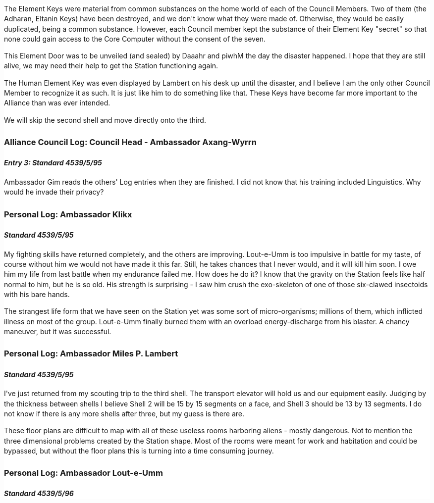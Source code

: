 The Element Keys were material from common substances on the home world of each of the Council Members.  Two of them (the Adharan, Eltanin Keys) have been destroyed, and we don't know what they were made of.  Otherwise, they would be easily duplicated, being a common substance.  However, each Council member kept the substance of their Element Key "secret" so that none could gain access to the Core Computer without the consent of the seven.

This Element Door was to be unveiled (and sealed) by Daaahr and piwhM the day the disaster happened.  I hope that they are still alive, we may need their help to get the Station functioning again.

The Human Element Key was even displayed by Lambert on his desk up until the disaster, and I believe I am the only other Council Member to recognize it as such.  It is just like him to do something like that.  These Keys have become far more important to the Alliance than was ever intended.

We will skip the second shell and move directly onto the third.

### **Alliance Council Log: Council Head - Ambassador Axang-Wyrrn**
#### *Entry 3: Standard 4539/5/95*

Ambassador Gim reads the others' Log entries when they are finished.  I did not know that his training included Linguistics.
        Why would he invade their privacy?

### **Personal Log: Ambassador Klikx**
#### *Standard 4539/5/95*

My fighting skills have returned completely, and the others are improving.  Lout-e-Umm is too impulsive in battle for my taste, of course without him we would not have made it this far.  Still, he takes chances that I never would, and it will kill him soon.  I owe him my life from last battle when my endurance failed me.  How does he do it?  I know that the gravity on the Station feels like half normal to him, but he is so old.  His strength is surprising - I saw him crush the exo-skeleton of one of those six-clawed insectoids with his bare hands.

The strangest life form that we have seen on the Station yet was some sort of micro-organisms; millions of them, which inflicted illness on most of the group.  Lout-e-Umm finally burned them with an overload energy-discharge from his blaster.  A chancy maneuver, but it was successful.

### **Personal Log: Ambassador Miles P. Lambert**
#### *Standard 4539/5/95*

I've just returned from my scouting trip to the third shell.  The transport elevator will hold us and our equipment easily.  Judging by the thickness between shells I believe Shell 2 will be 15 by 15 segments on a face, and Shell 3 should be 13 by 13 segments.  I do not know if there is any more shells after three, but my guess is there are.

These floor plans are difficult to map with all of these useless rooms harboring aliens - mostly dangerous.  Not to mention the three dimensional problems created by the Station shape.  Most of the rooms were meant for work and habitation and could be bypassed, but without the floor plans this is turning into a time consuming journey.

### **Personal Log: Ambassador Lout-e-Umm**
#### *Standard 4539/5/96*
